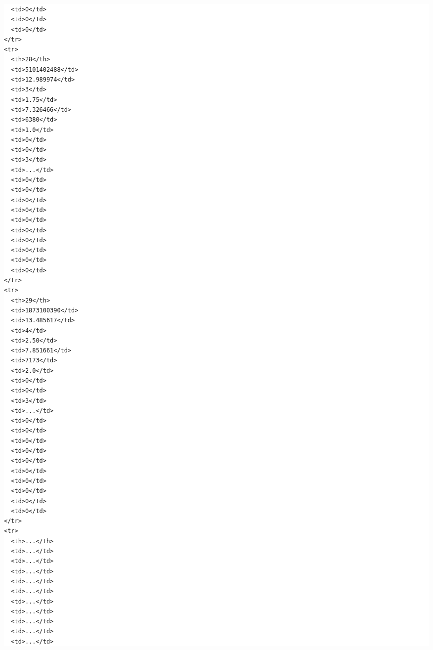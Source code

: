       <td>0</td>
      <td>0</td>
      <td>0</td>
    </tr>
    <tr>
      <th>28</th>
      <td>5101402488</td>
      <td>12.989974</td>
      <td>3</td>
      <td>1.75</td>
      <td>7.326466</td>
      <td>6380</td>
      <td>1.0</td>
      <td>0</td>
      <td>0</td>
      <td>3</td>
      <td>...</td>
      <td>0</td>
      <td>0</td>
      <td>0</td>
      <td>0</td>
      <td>0</td>
      <td>0</td>
      <td>0</td>
      <td>0</td>
      <td>0</td>
      <td>0</td>
    </tr>
    <tr>
      <th>29</th>
      <td>1873100390</td>
      <td>13.485617</td>
      <td>4</td>
      <td>2.50</td>
      <td>7.851661</td>
      <td>7173</td>
      <td>2.0</td>
      <td>0</td>
      <td>0</td>
      <td>3</td>
      <td>...</td>
      <td>0</td>
      <td>0</td>
      <td>0</td>
      <td>0</td>
      <td>0</td>
      <td>0</td>
      <td>0</td>
      <td>0</td>
      <td>0</td>
      <td>0</td>
    </tr>
    <tr>
      <th>...</th>
      <td>...</td>
      <td>...</td>
      <td>...</td>
      <td>...</td>
      <td>...</td>
      <td>...</td>
      <td>...</td>
      <td>...</td>
      <td>...</td>
      <td>...</td>